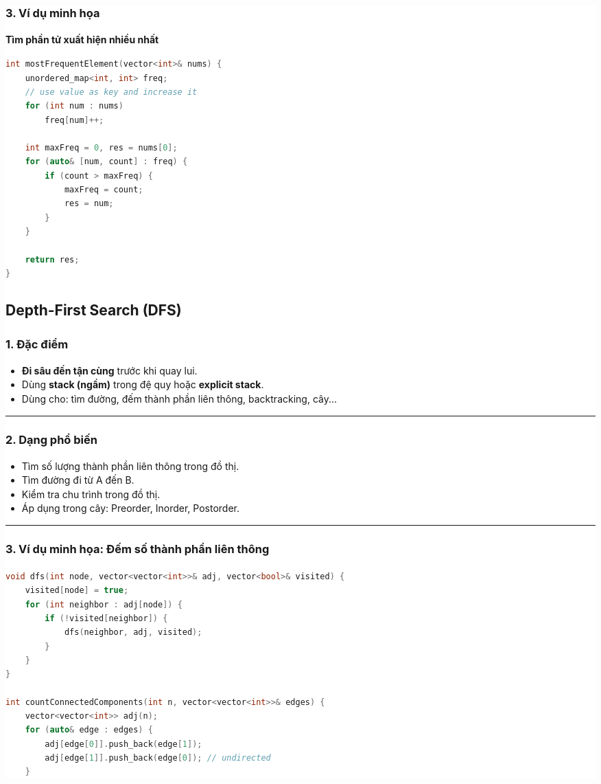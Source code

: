 ### 3. Ví dụ minh họa


**Tìm phần tử xuất hiện nhiều nhất**


```c++
int mostFrequentElement(vector<int>& nums) {
    unordered_map<int, int> freq;
    // use value as key and increase it 
    for (int num : nums) 
        freq[num]++;

    int maxFreq = 0, res = nums[0];
    for (auto& [num, count] : freq) {
        if (count > maxFreq) {
            maxFreq = count;
            res = num;
        }
    }

    return res;
}
```


## **Depth-First Search (DFS)**


### 1. Đặc điểm

- **Đi sâu đến tận cùng** trước khi quay lui.
- Dùng **stack (ngầm)** trong đệ quy hoặc **explicit stack**.
- Dùng cho: tìm đường, đếm thành phần liên thông, backtracking, cây...

---


### 2. Dạng phổ biến

- Tìm số lượng thành phần liên thông trong đồ thị.
- Tìm đường đi từ A đến B.
- Kiểm tra chu trình trong đồ thị.
- Áp dụng trong cây: Preorder, Inorder, Postorder.

---


### 3. Ví dụ minh họa: **Đếm số thành phần liên thông**


```c++
void dfs(int node, vector<vector<int>>& adj, vector<bool>& visited) {
    visited[node] = true;
    for (int neighbor : adj[node]) {
        if (!visited[neighbor]) {
            dfs(neighbor, adj, visited);
        }
    }
}

int countConnectedComponents(int n, vector<vector<int>>& edges) {
    vector<vector<int>> adj(n);
    for (auto& edge : edges) {
        adj[edge[0]].push_back(edge[1]);
        adj[edge[1]].push_back(edge[0]); // undirected
    }

```